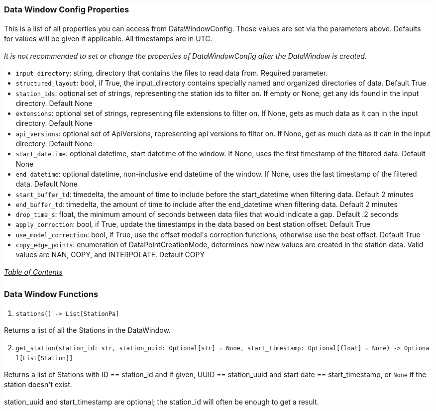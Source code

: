 ### Data Window Config Properties
This is a list of all properties you can access from DataWindowConfig.  These values are set via the parameters above.
Defaults for values will be given if applicable.  All timestamps are in [UTC](https://www.timeanddate.com/time/aboututc.html).

_It is not recommended to set or change the properties of DataWindowConfig after the DataWindow is created._

* `input_directory`: string, directory that contains the files to read data from.  Required parameter.
* `structured_layout`: bool, if True, the input_directory contains specially named and organized directories of data.  Default True
* `station_ids`: optional set of strings, representing the station ids to filter on. If empty or None, get any ids found in the input directory.  Default None
* `extensions`: optional set of strings, representing file extensions to filter on. If None, gets as much data as it can in the input directory.  Default None
* `api_versions`: optional set of ApiVersions, representing api versions to filter on. If None, get as much data as it can in the input directory.  Default None
* `start_datetime`: optional datetime, start datetime of the window. If None, uses the first timestamp of the filtered data.  Default None
* `end_datetime`: optional datetime, non-inclusive end datetime of the window. If None, uses the last timestamp of the filtered data.  Default None
* `start_buffer_td`: timedelta, the amount of time to include before the start_datetime when filtering data. Default 2 minutes
* `end_buffer_td`: timedelta, the amount of time to include after the end_datetime when filtering data. Default 2 minutes
* `drop_time_s`: float, the minimum amount of seconds between data files that would indicate a gap. Default .2 seconds
* `apply_correction`: bool, if True, update the timestamps in the data based on best station offset.  Default True
* `use_model_correction`: bool, if True, use the offset model's correction functions, otherwise use the best offset.  Default True
* `copy_edge_points`: enumeration of DataPointCreationMode, determines how new values are created in the station data.
  Valid values are NAN, COPY, and INTERPOLATE.  Default COPY

_[Table of Contents](#table-of-contents)_

### Data Window Functions

1. `stations() -> List[StationPa]`

Returns a list of all the Stations in the DataWindow.

2. `get_station(station_id: str, station_uuid: Optional[str] = None, start_timestamp: Optional[float] = None) -> Optional[List[Station]]`

Returns a list of Stations with ID == station_id and if given, UUID == station_uuid and start date == start_timestamp,
or `None` if the station doesn't exist.

station_uuid and start_timestamp are optional; the station_id will often be enough to get a result.
